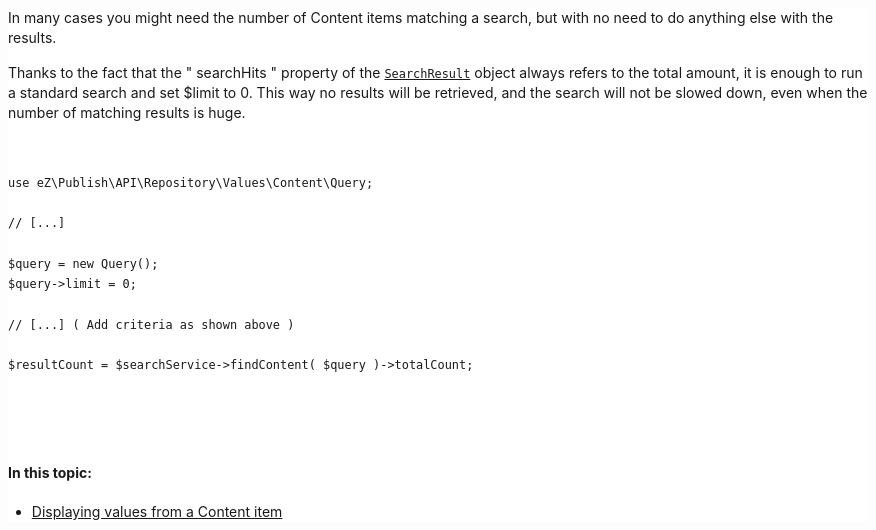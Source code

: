 In many cases you might need the number of Content items matching a search, but with no need to do anything else with the results.

Thanks to the fact that the " searchHits " property of the <a href="http://apidoc.ez.no/sami/trunk/NS/html/eZ/Publish/API/Repository/Values/Content/Search/SearchResult.html"><code>SearchResult</code></a> object always refers to the total amount, it is enough to run a standard search and set $limit to 0. This way no results will be retrieved, and the search will not be slowed down, even when the number of matching results is huge.

 

``` brush:
use eZ\Publish\API\Repository\Values\Content\Query;
 
// [...]
 
$query = new Query();
$query->limit = 0;
 
// [...] ( Add criteria as shown above )
 
$resultCount = $searchService->findContent( $query )->totalCount;
```

 

 

#### In this topic:

-   [Displaying values from a Content item](#Browsing,finding,viewing-DisplayingvaluesfromaContentitem)
